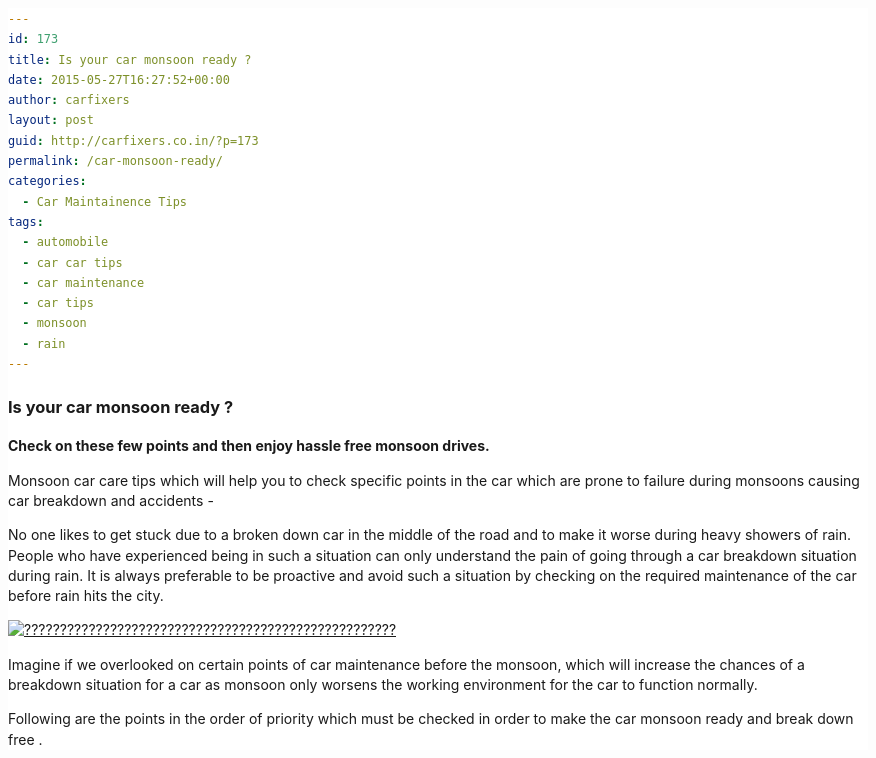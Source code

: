 ```yaml
---
id: 173
title: Is your car monsoon ready ?
date: 2015-05-27T16:27:52+00:00
author: carfixers
layout: post
guid: http://carfixers.co.in/?p=173
permalink: /car-monsoon-ready/
categories:
  - Car Maintainence Tips
tags:
  - automobile
  - car car tips
  - car maintenance
  - car tips
  - monsoon
  - rain
---
```

<h3 style="text-align: left;">
  Is your car monsoon ready ?
</h3>

<p style="text-align: left;">
  <strong>Check on these few points and then enjoy hassle free monsoon drives.</strong>
</p>

<p style="text-align: left;">
  Monsoon car care tips which will help you to check specific points in the car which are prone to failure during monsoons causing car breakdown and accidents -
</p>

<p style="text-align: left;">
  No one likes to get stuck due to a broken down car in the middle of the road and to make it worse during heavy showers of rain. People who have experienced being in such a situation can only understand the pain of going through a car breakdown situation during rain. It is always preferable to be proactive and avoid such a situation by checking on the required maintenance of the car before rain hits the city.
</p>

<p style="text-align: left;">
  <a href="http://carfixers.co.in/wp-content/uploads/2015/05/car-breakdown-rain-fog-man-umbrella-besides-his-broken-alongside-road-middle-nowhere-35149103.jpg"><img class="alignnone  wp-image-191" src="http://carfixers.co.in/wp-content/uploads/2015/05/car-breakdown-rain-fog-man-umbrella-besides-his-broken-alongside-road-middle-nowhere-35149103.jpg" alt="????????????????????????????????????????????????????" width="252" height="167" /></a>
</p>

<p style="text-align: left;">
  Imagine if we overlooked on certain points of car maintenance before the monsoon, which will increase the chances of a breakdown situation for a car as monsoon only worsens the working environment for the car to function normally.
</p>

<p style="text-align: left;">
  Following are the points in the order of priority which must be checked in order to make the car monsoon ready and break down free .
</p>
